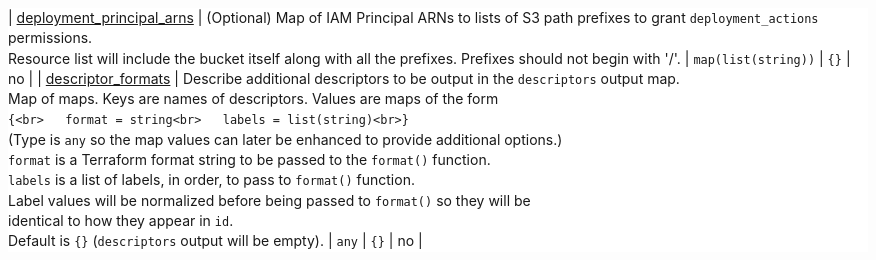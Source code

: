 | <a name="input_deployment_principal_arns"></a> [deployment_principal_arns](#input_deployment_principal_arns)                                                 | (Optional) Map of IAM Principal ARNs to lists of S3 path prefixes to grant `deployment_actions` permissions.<br>Resource list will include the bucket itself along with all the prefixes. Prefixes should not begin with '/'.                                                                                                                                                                                                                                                                                                                                                                                                                                        | `map(list(string))`                                                                                                                                                                                                                                                                                                                                                                                                                                                                                                                                                                                                                                                                                                                                                                                                                                                                                                                                                                                                                            | `{}`                                                                                                                                                                                                                                                                                                                                                                                                                                                              |    no    |
| <a name="input_descriptor_formats"></a> [descriptor_formats](#input_descriptor_formats)                                                                      | Describe additional descriptors to be output in the `descriptors` output map.<br>Map of maps. Keys are names of descriptors. Values are maps of the form<br>`{<br>   format = string<br>   labels = list(string)<br>}`<br>(Type is `any` so the map values can later be enhanced to provide additional options.)<br>`format` is a Terraform format string to be passed to the `format()` function.<br>`labels` is a list of labels, in order, to pass to `format()` function.<br>Label values will be normalized before being passed to `format()` so they will be<br>identical to how they appear in `id`.<br>Default is `{}` (`descriptors` output will be empty). | `any`                                                                                                                                                                                                                                                                                                                                                                                                                                                                                                                                                                                                                                                                                                                                                                                                                                                                                                                                                                                                                                          | `{}`                                                                                                                                                                                                                                                                                                                                                                                                                                                              |    no    |